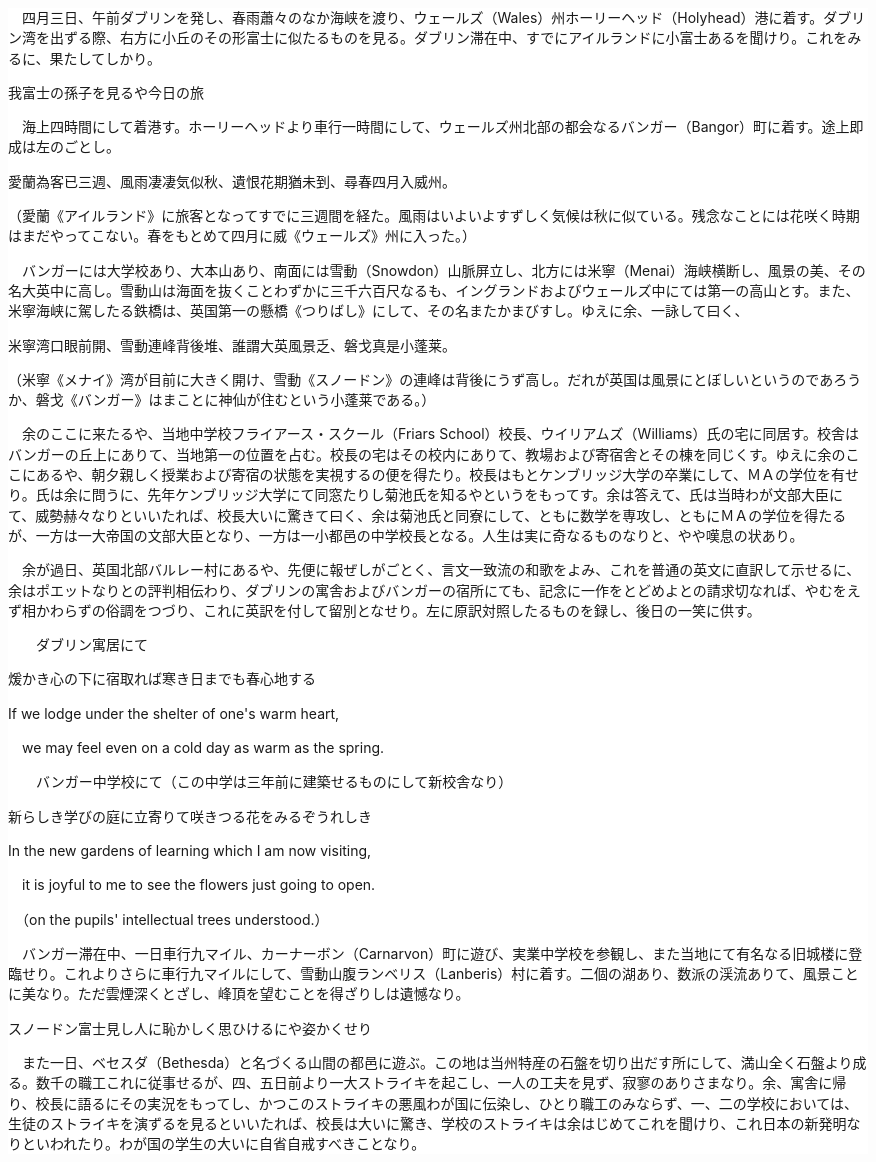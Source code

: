 　四月三日、午前ダブリンを発し、春雨蕭々のなか海峡を渡り、ウェールズ（Wales）州ホーリーヘッド（Holyhead）港に着す。ダブリン湾を出ずる際、右方に小丘のその形富士に似たるものを見る。ダブリン滞在中、すでにアイルランドに小富士あるを聞けり。これをみるに、果たしてしかり。


我富士の孫子を見るや今日の旅



　海上四時間にして着港す。ホーリーヘッドより車行一時間にして、ウェールズ州北部の都会なるバンガー（Bangor）町に着す。途上即成は左のごとし。


愛蘭為客已三週、風雨凄凄気似秋、遺恨花期猶未到、尋春四月入威州。

（愛蘭《アイルランド》に旅客となってすでに三週間を経た。風雨はいよいよすずしく気候は秋に似ている。残念なことには花咲く時期はまだやってこない。春をもとめて四月に威《ウェールズ》州に入った。）



　バンガーには大学校あり、大本山あり、南面には雪動（Snowdon）山脈屏立し、北方には米寧（Menai）海峡横断し、風景の美、その名大英中に高し。雪動山は海面を抜くことわずかに三千六百尺なるも、イングランドおよびウェールズ中にては第一の高山とす。また、米寧海峡に駕したる鉄橋は、英国第一の懸橋《つりばし》にして、その名またかまびすし。ゆえに余、一詠して曰く、


米寧湾口眼前開、雪動連峰背後堆、誰謂大英風景乏、磐戈真是小蓬莱。

（米寧《メナイ》湾が目前に大きく開け、雪動《スノードン》の連峰は背後にうず高し。だれが英国は風景にとぼしいというのであろうか、磐戈《バンガー》はまことに神仙が住むという小蓬莱である。）



　余のここに来たるや、当地中学校フライアース・スクール（Friars School）校長、ウイリアムズ（Williams）氏の宅に同居す。校舎はバンガーの丘上にありて、当地第一の位置を占む。校長の宅はその校内にありて、教場および寄宿舎とその棟を同じくす。ゆえに余のここにあるや、朝夕親しく授業および寄宿の状態を実視するの便を得たり。校長はもとケンブリッジ大学の卒業にして、ＭＡの学位を有せり。氏は余に問うに、先年ケンブリッジ大学にて同窓たりし菊池氏を知るやというをもってす。余は答えて、氏は当時わが文部大臣にて、威勢赫々なりといいたれば、校長大いに驚きて曰く、余は菊池氏と同寮にして、ともに数学を専攻し、ともにＭＡの学位を得たるが、一方は一大帝国の文部大臣となり、一方は一小都邑の中学校長となる。人生は実に奇なるものなりと、やや嘆息の状あり。

　余が過日、英国北部バルレー村にあるや、先便に報ぜしがごとく、言文一致流の和歌をよみ、これを普通の英文に直訳して示せるに、余はポエットなりとの評判相伝わり、ダブリンの寓舎およびバンガーの宿所にても、記念に一作をとどめよとの請求切なれば、やむをえず相かわらずの俗調をつづり、これに英訳を付して留別となせり。左に原訳対照したるものを録し、後日の一笑に供す。


　　ダブリン寓居にて

煖かき心の下に宿取れば寒き日までも春心地する

If we lodge under the shelter of one's warm heart,

　we may feel even on a cold day as warm as the spring.

　　バンガー中学校にて（この中学は三年前に建築せるものにして新校舎なり）

新らしき学びの庭に立寄りて咲きつる花をみるぞうれしき

In the new gardens of learning which I am now visiting,

　it is joyful to me to see the flowers just going to open.

　（on the pupils' intellectual trees understood.）



　バンガー滞在中、一日車行九マイル、カーナーボン（Carnarvon）町に遊び、実業中学校を参観し、また当地にて有名なる旧城楼に登臨せり。これよりさらに車行九マイルにして、雪動山腹ランベリス（Lanberis）村に着す。二個の湖あり、数派の渓流ありて、風景ことに美なり。ただ雲煙深くとざし、峰頂を望むことを得ざりしは遺憾なり。


スノードン富士見し人に恥かしく思ひけるにや姿かくせり



　また一日、ベセスダ（Bethesda）と名づくる山間の都邑に遊ぶ。この地は当州特産の石盤を切り出だす所にして、満山全く石盤より成る。数千の職工これに従事せるが、四、五日前より一大ストライキを起こし、一人の工夫を見ず、寂寥のありさまなり。余、寓舎に帰り、校長に語るにその実況をもってし、かつこのストライキの悪風わが国に伝染し、ひとり職工のみならず、一、二の学校においては、生徒のストライキを演ずるを見るといいたれば、校長は大いに驚き、学校のストライキは余はじめてこれを聞けり、これ日本の新発明なりといわれたり。わが国の学生の大いに自省自戒すべきことなり。
